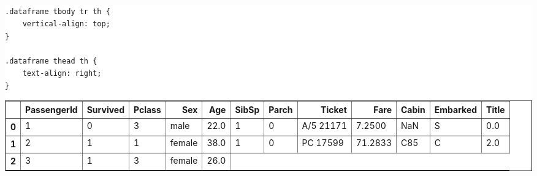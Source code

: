     .dataframe tbody tr th {
        vertical-align: top;
    }

    .dataframe thead th {
        text-align: right;
    }
</style>
<table border="1" class="dataframe">
  <thead>
    <tr style="text-align: right;">
      <th></th>
      <th>PassengerId</th>
      <th>Survived</th>
      <th>Pclass</th>
      <th>Sex</th>
      <th>Age</th>
      <th>SibSp</th>
      <th>Parch</th>
      <th>Ticket</th>
      <th>Fare</th>
      <th>Cabin</th>
      <th>Embarked</th>
      <th>Title</th>
    </tr>
  </thead>
  <tbody>
    <tr>
      <th>0</th>
      <td>1</td>
      <td>0</td>
      <td>3</td>
      <td>male</td>
      <td>22.0</td>
      <td>1</td>
      <td>0</td>
      <td>A/5 21171</td>
      <td>7.2500</td>
      <td>NaN</td>
      <td>S</td>
      <td>0.0</td>
    </tr>
    <tr>
      <th>1</th>
      <td>2</td>
      <td>1</td>
      <td>1</td>
      <td>female</td>
      <td>38.0</td>
      <td>1</td>
      <td>0</td>
      <td>PC 17599</td>
      <td>71.2833</td>
      <td>C85</td>
      <td>C</td>
      <td>2.0</td>
    </tr>
    <tr>
      <th>2</th>
      <td>3</td>
      <td>1</td>
      <td>3</td>
      <td>female</td>
      <td>26.0</td>